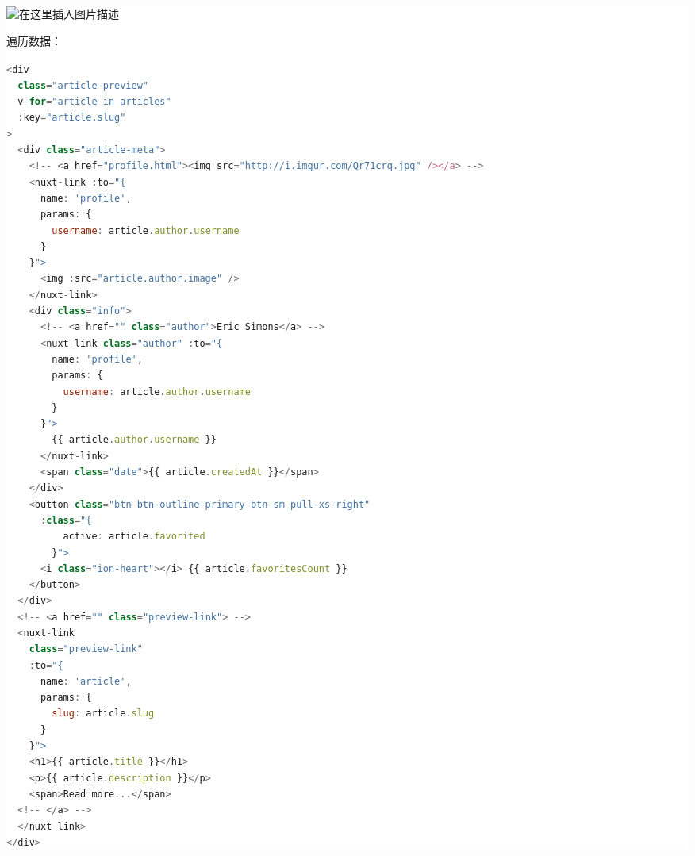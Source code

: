 ![在这里插入图片描述](https://img-blog.csdnimg.cn/20210107170044994.png?x-oss-process=image/watermark,type_ZmFuZ3poZW5naGVpdGk,shadow_10,text_aHR0cHM6Ly9ibG9nLmNzZG4ubmV0L3FxXzQ1MTQ5MjU2,size_16,color_FFFFFF,t_70)

遍历数据：
```js
<div
  class="article-preview"
  v-for="article in articles"
  :key="article.slug"
>
  <div class="article-meta">
    <!-- <a href="profile.html"><img src="http://i.imgur.com/Qr71crq.jpg" /></a> -->
    <nuxt-link :to="{
      name: 'profile',
      params: {
        username: article.author.username
      }
    }">
      <img :src="article.author.image" />
    </nuxt-link>
    <div class="info">
      <!-- <a href="" class="author">Eric Simons</a> -->
      <nuxt-link class="author" :to="{
        name: 'profile',
        params: {
          username: article.author.username
        }
      }">
        {{ article.author.username }}
      </nuxt-link>
      <span class="date">{{ article.createdAt }}</span>
    </div>
    <button class="btn btn-outline-primary btn-sm pull-xs-right"
      :class="{
          active: article.favorited
        }">
      <i class="ion-heart"></i> {{ article.favoritesCount }}
    </button>
  </div>
  <!-- <a href="" class="preview-link"> -->
  <nuxt-link 
    class="preview-link" 
    :to="{
      name: 'article',
      params: {
        slug: article.slug
      }
    }">
    <h1>{{ article.title }}</h1>
    <p>{{ article.description }}</p>
    <span>Read more...</span>
  <!-- </a> -->
  </nuxt-link>  
</div>
```
